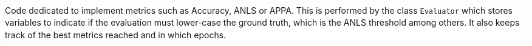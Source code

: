 Code dedicated to implement metrics such as Accuracy, ANLS or APPA. This is performed by the class `Evaluator` which stores variables to indicate if the evaluation must lower-case the ground truth, which is the ANLS threshold among others. It also keeps track of the best metrics reached and in which epochs.

